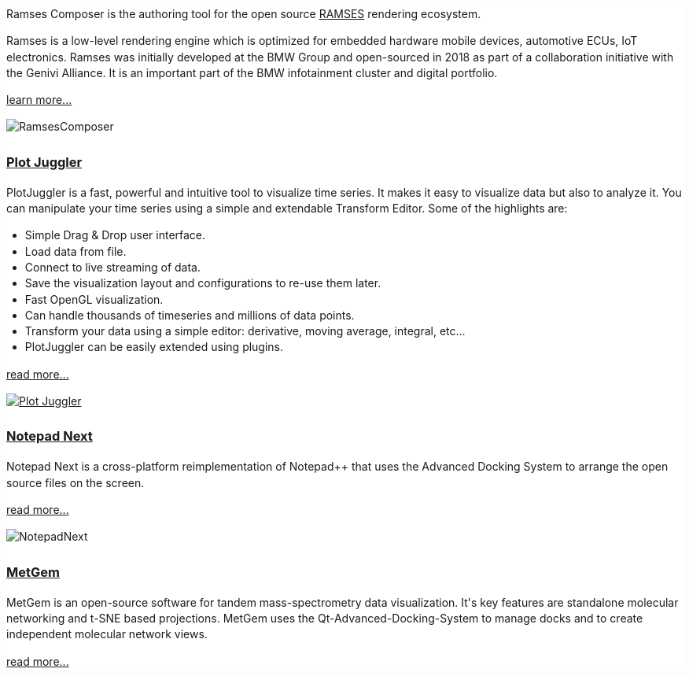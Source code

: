 Ramses Composer is the authoring tool for the open source [RAMSES](https://github.com/GENIVI/ramses)
rendering ecosystem.

Ramses is a low-level rendering engine which is optimized for embedded hardware
mobile devices, automotive ECUs, IoT electronics. Ramses was initially developed
at the BMW Group and open-sourced in 2018 as part of a collaboration initiative
with the Genivi Alliance. It is an important part of the BMW infotainment cluster
and digital portfolio.

[learn more...](https://github.com/GENIVI/ramses-composer)

![RamsesComposer](doc/showcase_ramses_composer.png)

### [Plot Juggler](https://github.com/facontidavide/PlotJuggler)

PlotJuggler is a fast, powerful and intuitive tool to visualize time series.
It makes it easy to visualize data but also to analyze it. You can manipulate
your time series using a simple and extendable Transform Editor. Some of the
highlights are:

- Simple Drag & Drop user interface.
- Load data from file.
- Connect to live streaming of data.
- Save the visualization layout and configurations to re-use them later.
- Fast OpenGL visualization.
- Can handle thousands of timeseries and millions of data points.
- Transform your data using a simple editor: derivative, moving average, integral, etc…
- PlotJuggler can be easily extended using plugins.

[read more...](https://github.com/facontidavide/PlotJuggler)

[![Plot Juggler](doc/showcase_plot_juggler.png)](https://vimeo.com/480588113#t=46s)

### [Notepad Next](https://github.com/dail8859/NotepadNext)

Notepad Next is a cross-platform reimplementation of Notepad++ that uses the 
Advanced Docking System to arrange the open source files on the screen.

[read more...](https://github.com/dail8859/NotepadNext)

![NotepadNext](doc/showcase_notepad_next.png)

### [MetGem](https://metgem.github.io/)

MetGem is an open-source software for tandem mass-spectrometry data visualization.
It's key features are standalone molecular networking and t-SNE based projections.
MetGem uses the Qt-Advanced-Docking-System to manage docks and to create independent
molecular network views.

[read more...](https://metgem.github.io/)
